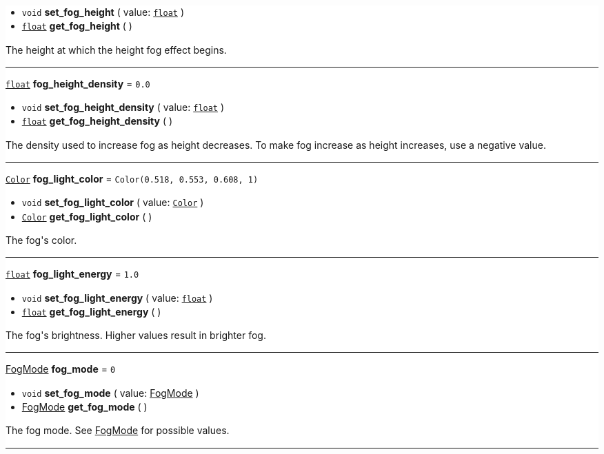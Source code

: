 - `void` **set_fog_height** ( value: [`float`](class_float.md) )
- [`float`](class_float.md) **get_fog_height** ( )

The height at which the height fog effect begins.



---

<div id="_class_environment_property_fog_height_density"></div>

[`float`](class_float.md) **fog_height_density** = ``0.0`` <div id="class_environment_property_fog_height_density"></div>

- `void` **set_fog_height_density** ( value: [`float`](class_float.md) )
- [`float`](class_float.md) **get_fog_height_density** ( )

The density used to increase fog as height decreases. To make fog increase as height increases, use a negative value.



---

<div id="_class_environment_property_fog_light_color"></div>

[`Color`](class_color.md) **fog_light_color** = ``Color(0.518, 0.553, 0.608, 1)`` <div id="class_environment_property_fog_light_color"></div>

- `void` **set_fog_light_color** ( value: [`Color`](class_color.md) )
- [`Color`](class_color.md) **get_fog_light_color** ( )

The fog's color.



---

<div id="_class_environment_property_fog_light_energy"></div>

[`float`](class_float.md) **fog_light_energy** = ``1.0`` <div id="class_environment_property_fog_light_energy"></div>

- `void` **set_fog_light_energy** ( value: [`float`](class_float.md) )
- [`float`](class_float.md) **get_fog_light_energy** ( )

The fog's brightness. Higher values result in brighter fog.



---

<div id="_class_environment_property_fog_mode"></div>

[FogMode](#enum_environment_fogmode) **fog_mode** = ``0`` <div id="class_environment_property_fog_mode"></div>

- `void` **set_fog_mode** ( value: [FogMode](#enum_environment_fogmode) )
- [FogMode](#enum_environment_fogmode) **get_fog_mode** ( )

The fog mode. See [FogMode](#enum_environment_fogmode) for possible values.



---
